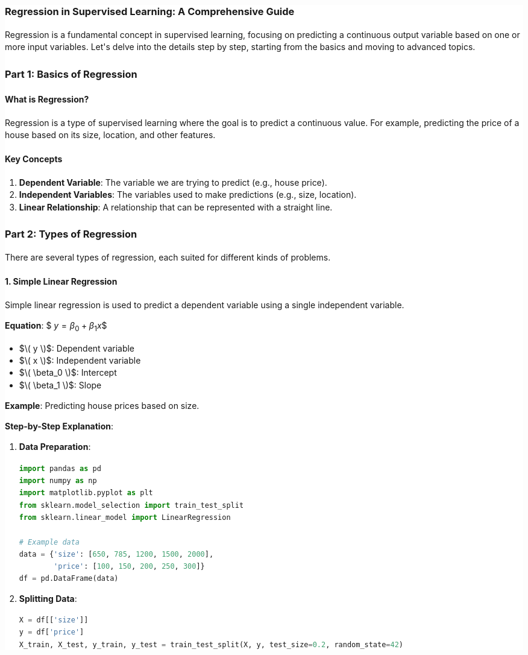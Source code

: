 ### Regression in Supervised Learning: A Comprehensive Guide

Regression is a fundamental concept in supervised learning, focusing on predicting a continuous output variable based on one or more input variables. Let's delve into the details step by step, starting from the basics and moving to advanced topics.

### Part 1: Basics of Regression

#### What is Regression?
Regression is a type of supervised learning where the goal is to predict a continuous value. For example, predicting the price of a house based on its size, location, and other features.

#### Key Concepts
1. **Dependent Variable**: The variable we are trying to predict (e.g., house price).
2. **Independent Variables**: The variables used to make predictions (e.g., size, location).
3. **Linear Relationship**: A relationship that can be represented with a straight line.

### Part 2: Types of Regression

There are several types of regression, each suited for different kinds of problems.

#### 1. Simple Linear Regression
Simple linear regression is used to predict a dependent variable using a single independent variable.

**Equation**:
$$\ y = \beta_0 + \beta_1 x \$$

- $\( y \)$: Dependent variable
- $\( x \)$: Independent variable
- $\( \beta_0 \)$: Intercept
- $\( \beta_1 \)$: Slope

**Example**: Predicting house prices based on size.

**Step-by-Step Explanation**:
1. **Data Preparation**:
    ```python
    import pandas as pd
    import numpy as np
    import matplotlib.pyplot as plt
    from sklearn.model_selection import train_test_split
    from sklearn.linear_model import LinearRegression

    # Example data
    data = {'size': [650, 785, 1200, 1500, 2000],
            'price': [100, 150, 200, 250, 300]}
    df = pd.DataFrame(data)
    ```

2. **Splitting Data**:
    ```python
    X = df[['size']]
    y = df['price']
    X_train, X_test, y_train, y_test = train_test_split(X, y, test_size=0.2, random_state=42)
    ```
